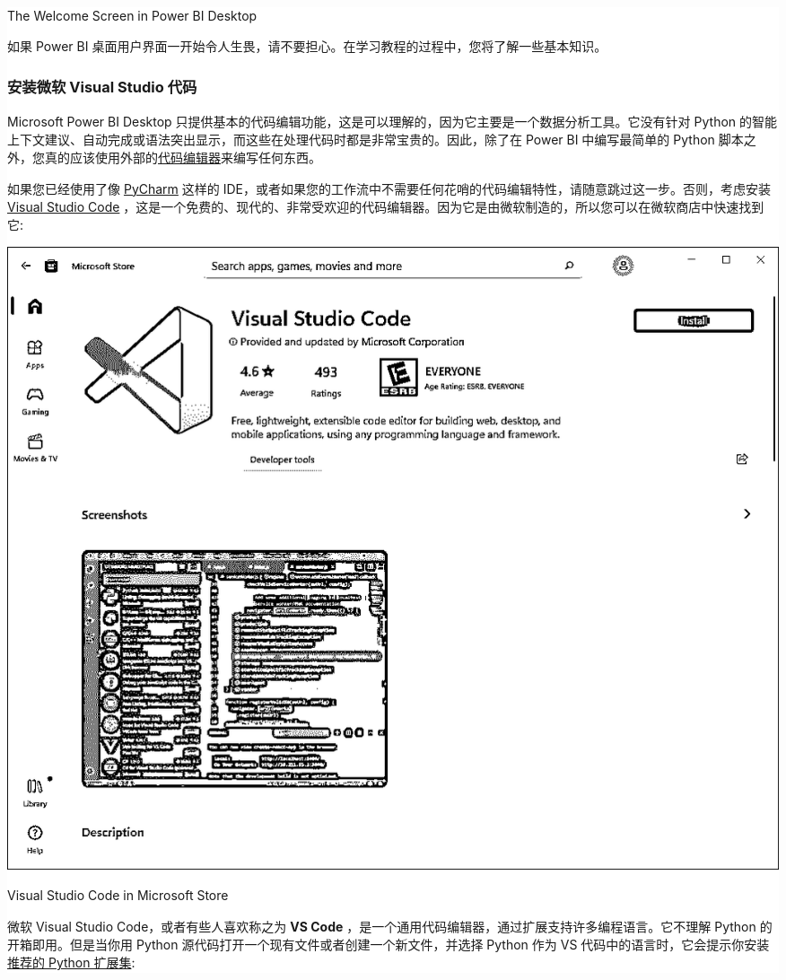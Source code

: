 <figcaption class="figure-caption text-center">The Welcome Screen in Power BI Desktop</figcaption>

如果 Power BI 桌面用户界面一开始令人生畏，请不要担心。在学习教程的过程中，您将了解一些基本知识。

### 安装微软 Visual Studio 代码

Microsoft Power BI Desktop 只提供基本的代码编辑功能，这是可以理解的，因为它主要是一个数据分析工具。它没有针对 Python 的智能上下文建议、自动完成或语法突出显示，而这些在处理代码时都是非常宝贵的。因此，除了在 Power BI 中编写最简单的 Python 脚本之外，您真的应该使用外部的[代码编辑器](https://realpython.com/python-ides-code-editors-guide/)来编写任何东西。

如果您已经使用了像 [PyCharm](https://realpython.com/pycharm-guide/) 这样的 IDE，或者如果您的工作流中不需要任何花哨的代码编辑特性，请随意跳过这一步。否则，考虑安装 [Visual Studio Code](https://realpython.com/python-development-visual-studio-code/) ，这是一个免费的、现代的、非常受欢迎的代码编辑器。因为它是由微软制造的，所以您可以在微软商店中快速找到它:

[![Visual Studio Code in Microsoft Store](img/531805b22d5b589b1ee563a97a69e96a.png)](https://files.realpython.com/media/vscode_ms_store.8211ffaf570f.png)

<figcaption class="figure-caption text-center">Visual Studio Code in Microsoft Store</figcaption>

微软 Visual Studio Code，或者有些人喜欢称之为 **VS Code** ，是一个通用代码编辑器，通过扩展支持许多编程语言。它不理解 Python 的开箱即用。但是当你用 Python 源代码打开一个现有文件或者创建一个新文件，并选择 Python 作为 VS 代码中的语言时，它会提示你安装[推荐的 Python 扩展集](https://marketplace.visualstudio.com/items?itemName=ms-python.python):
